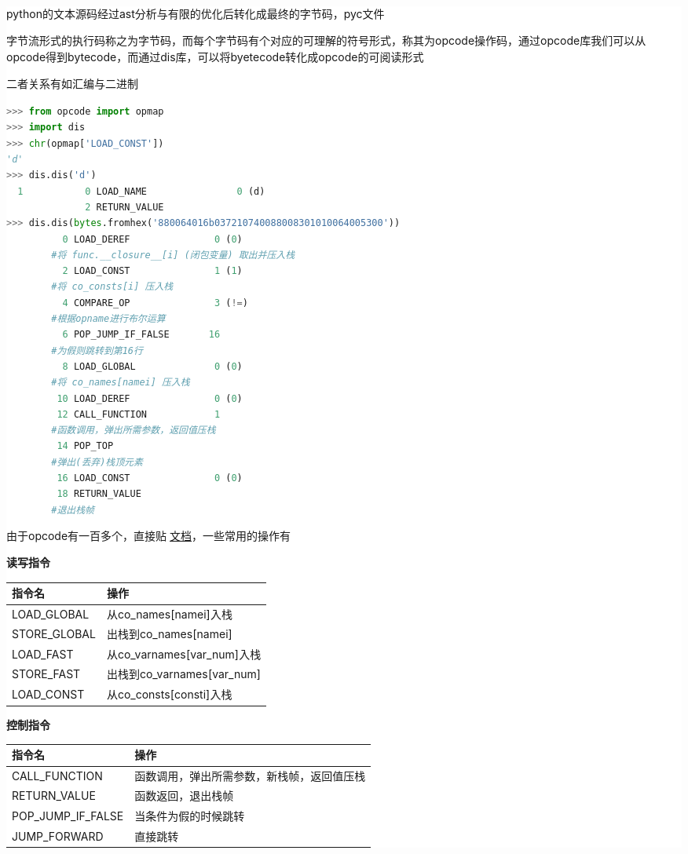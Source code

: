python的文本源码经过ast分析与有限的优化后转化成最终的字节码，pyc文件

字节流形式的执行码称之为字节码，而每个字节码有个对应的可理解的符号形式，称其为opcode操作码，通过opcode库我们可以从opcode得到bytecode，而通过dis库，可以将byetecode转化成opcode的可阅读形式

二者关系有如汇编与二进制

```python
>>> from opcode import opmap
>>> import dis
>>> chr(opmap['LOAD_CONST'])
'd'
>>> dis.dis('d')
  1           0 LOAD_NAME                0 (d)
              2 RETURN_VALUE
>>> dis.dis(bytes.fromhex('880064016b037210740088008301010064005300'))
          0 LOAD_DEREF               0 (0)
        #将 func.__closure__[i] (闭包变量) 取出并压入栈
          2 LOAD_CONST               1 (1)
        #将 co_consts[i] 压入栈
          4 COMPARE_OP               3 (!=)
        #根据opname进行布尔运算
          6 POP_JUMP_IF_FALSE       16
        #为假则跳转到第16行
          8 LOAD_GLOBAL              0 (0)
        #将 co_names[namei] 压入栈 
         10 LOAD_DEREF               0 (0)
         12 CALL_FUNCTION            1
        #函数调用，弹出所需参数，返回值压栈
         14 POP_TOP
        #弹出(丢弃)栈顶元素
         16 LOAD_CONST               0 (0)
         18 RETURN_VALUE
        #退出栈帧
```

由于opcode有一百多个，直接贴 [文档](https://docs.python.org/zh-cn/3/library/dis.html#dis.Instruction)，一些常用的操作有

**读写指令**

| 指令名 | 操作 |
| :--- | :--- |
| LOAD\_GLOBAL | 从co\_names\[namei\]入栈 |
| STORE\_GLOBAL | 出栈到co\_names\[namei\] |
| LOAD\_FAST | 从co\_varnames\[var\_num\]入栈 |
| STORE\_FAST | 出栈到co\_varnames\[var\_num\] |
| LOAD\_CONST | 从co\_consts\[consti\]入栈 |

**控制指令**

| 指令名 | 操作 |
| :--- | :--- |
| CALL\_FUNCTION | 函数调用，弹出所需参数，新栈帧，返回值压栈 |
| RETURN\_VALUE | 函数返回，退出栈帧 |
| POP\_JUMP\_IF\_FALSE | 当条件为假的时候跳转 |
| JUMP\_FORWARD | 直接跳转 |
